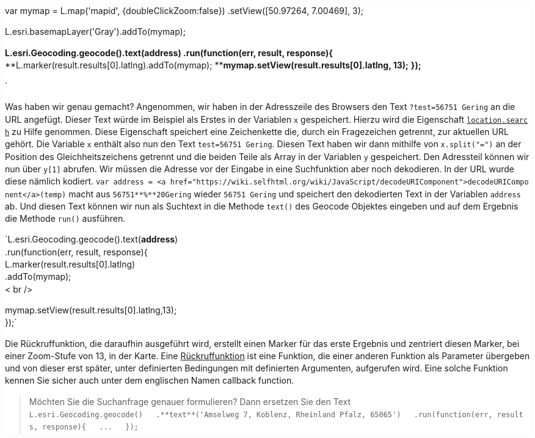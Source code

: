 var mymap = L.map('mapid', {doubleClickZoom:false})
.setView([50.97264, 7.00469], 3);

L.esri.basemapLayer('Gray').addTo(mymap);

**L.esri.Geocoding.geocode().text(address)
.run(function(err, result, response){**
**L.marker(result.results[0].latlng).addTo(mymap);
****mymap.setView(result.results[0].latlng, 13);**
**});**

</script>
</body>
</html>


`</pre>

Was haben wir genau gemacht? Angenommen, wir haben in der Adresszeile des Browsers den Text  `?test=56751 Gering`  an die URL angefügt. Dieser Text würde im Beispiel als Erstes in der Variablen  `x`  gespeichert. Hierzu wird die Eigenschaft <a href="https://wiki.selfhtml.org/wiki/JavaScript/Location/search">`location.search`</a> zu Hilfe genommen. Diese Eigenschaft speichert eine Zeichenkette die, durch ein Fragezeichen getrennt, zur aktuellen URL gehört. Die Variable  `x`  enthält also nun den Text  `test=56751 Gering`. Diesen Text haben wir dann mithilfe von  `x.split("=")`  an der Position des Gleichheitszeichens getrennt und die beiden Teile als Array in der Variablen  `y`  gespeichert. Den Adressteil können wir nun über  `y[1]` abrufen. Wir müssen die Adresse vor der Eingabe in eine Suchfunktion aber noch dekodieren. In der URL wurde diese nämlich kodiert. `var address = <a href="https://wiki.selfhtml.org/wiki/JavaScript/decodeURIComponent">decodeURIComponent</a>(temp)` macht aus `56751**%**20Gering` wieder `56751 Gering` und speichert den dekodierten Text in der Variablen `address` ab. Und diesen Text können wir nun als Suchtext in die Methode `text()` des Geocode Objektes eingeben und auf dem Ergebnis die Methode `run()` ausführen.

`L.esri.Geocoding.geocode().text(**address**)  
.run(function(err, result, response){  
L.marker(result.results[0].latlng)  
.addTo(mymap);  
< br />

mymap.setView(result.results[0].latlng,13);  
});`

  Die Rückruffunktion, die daraufhin ausgeführt wird, erstellt einen Marker für das erste Ergebnis und zentriert diesen Marker, bei einer Zoom-Stufe von 13, in der Karte. Eine <a href="https://de.wikipedia.org/wiki/R%C3%BCckruffunktion">Rückruffunktion</a> ist eine Funktion, die einer anderen Funktion als Parameter übergeben und von dieser erst später, unter definierten Bedingungen mit definierten Argumenten, aufgerufen wird. Eine solche Funktion kennen Sie sicher auch unter dem englischen Namen  <a class="sigil_index_marker" title="callback function" id="sigil_index_id_7">callback function</a>.

> Möchten Sie die Suchanfrage genauer formulieren? Dann ersetzen Sie den Text  
`L.esri.Geocoding.geocode()  
.**text**('Amselweg 7, Koblenz, Rheinland Pfalz, 65065')  
.run(function(err, results, response){  
 ...  
 });`  
  